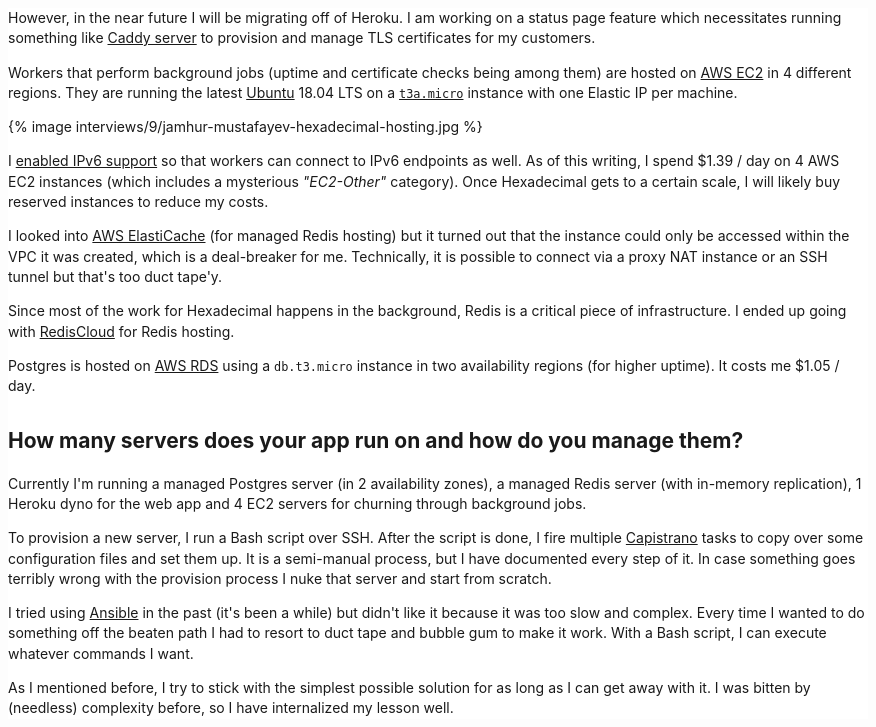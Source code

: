 However, in the near future I will be migrating off of Heroku. I am working on
a status page feature which necessitates running something like [Caddy
server](https://github.com/caddyserver/caddy) to provision and manage TLS
certificates for my customers.

Workers that perform background jobs (uptime and certificate checks being among
them) are hosted on [AWS EC2](https://aws.amazon.com/ec2/) in 4 different
regions. They are running the latest
[Ubuntu](https://en.wikipedia.org/wiki/Ubuntu) 18.04 LTS on a
[`t3a.micro`](https://aws.amazon.com/ec2/instance-types/t3/) instance with one
Elastic IP per machine.

{% image interviews/9/jamhur-mustafayev-hexadecimal-hosting.jpg %}

I [enabled IPv6 support](https://www.youtube.com/watch?v=j4lyl0UPvmc) so that
workers can connect to IPv6 endpoints as well. As of this writing, I spend
$1.39 / day on 4 AWS EC2 instances (which includes a mysterious *"EC2-Other"*
category). Once Hexadecimal gets to a certain scale, I will likely buy reserved
instances to reduce my costs.

I looked into [AWS ElastiCache](https://aws.amazon.com/elasticache/) (for
managed Redis hosting) but it turned out that the instance could only be
accessed within the VPC it was created, which is a deal-breaker for me.
Technically, it is possible to connect via a proxy NAT instance or an SSH
tunnel but that's too duct tape'y.

Since most of the work for Hexadecimal happens in the background, Redis is a
critical piece of infrastructure. I ended up going with
[RedisCloud](https://redislabs.com/redis-enterprise-cloud/) for Redis hosting.

Postgres is hosted on [AWS RDS](https://aws.amazon.com/rds/) using a
`db.t3.micro` instance in two availability regions (for higher uptime). It
costs me $1.05 / day.

## How many servers does your app run on and how do you manage them?

Currently I'm running a managed Postgres server (in 2 availability zones), a
managed Redis server (with in-memory replication), 1 Heroku dyno for the web
app and 4 EC2 servers for churning through background jobs.

To provision a new server, I run a Bash script over SSH. After the script is
done, I fire multiple [Capistrano](https://capistranorb.com/) tasks to copy
over some configuration files and set them up. It is a semi-manual process, but
I have documented every step of it. In case something goes terribly wrong with
the provision process I nuke that server and start from scratch.

I tried using [Ansible](https://github.com/ansible/ansible) in the past (it's
been a while) but didn't like it because it was too slow and complex. Every
time I wanted to do something off the beaten path I had to resort to duct tape
and bubble gum to make it work.  With a Bash script, I can execute whatever
commands I want.

As I mentioned before, I try to stick with the simplest possible solution for
as long as I can get away with it. I was bitten by (needless) complexity
before, so I have internalized my lesson well.
